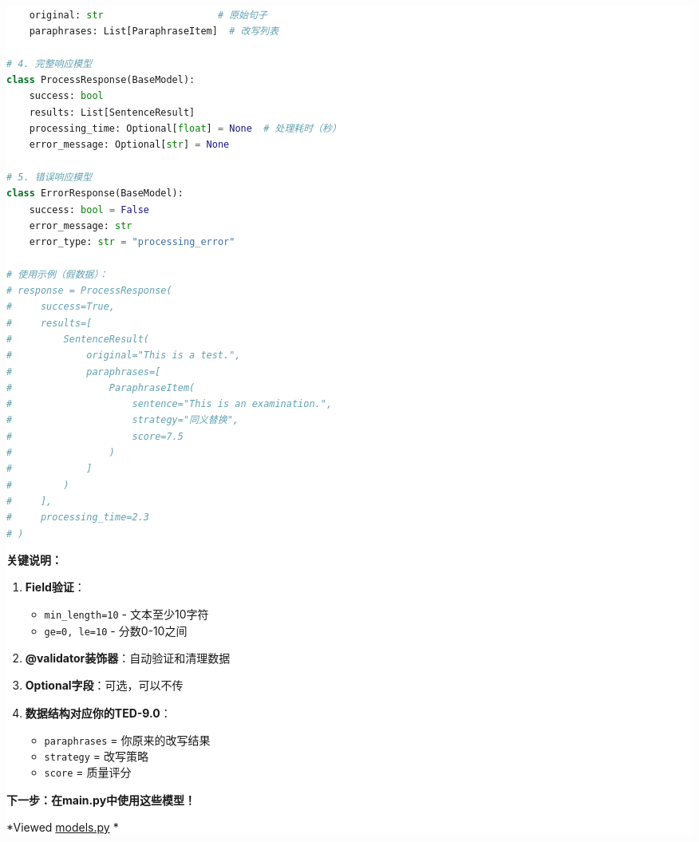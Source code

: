 ```python
    original: str                    # 原始句子
    paraphrases: List[ParaphraseItem]  # 改写列表

# 4. 完整响应模型
class ProcessResponse(BaseModel):
    success: bool
    results: List[SentenceResult]
    processing_time: Optional[float] = None  # 处理耗时（秒）
    error_message: Optional[str] = None

# 5. 错误响应模型
class ErrorResponse(BaseModel):
    success: bool = False
    error_message: str
    error_type: str = "processing_error"

# 使用示例（假数据）：
# response = ProcessResponse(
#     success=True,
#     results=[
#         SentenceResult(
#             original="This is a test.",
#             paraphrases=[
#                 ParaphraseItem(
#                     sentence="This is an examination.",
#                     strategy="同义替换",
#                     score=7.5
#                 )
#             ]
#         )
#     ],
#     processing_time=2.3
# )
```

**关键说明：**

1. **Field验证**：
   - `min_length=10` - 文本至少10字符
   - `ge=0, le=10` - 分数0-10之间

2. **@validator装饰器**：自动验证和清理数据

3. **Optional字段**：可选，可以不传

4. **数据结构对应你的TED-9.0**：
   - `paraphrases` = 你原来的改写结果
   - `strategy` = 改写策略
   - `score` = 质量评分

**下一步：在main.py中使用这些模型！**

*Viewed [models.py](file:///d:/%E8%BD%AC%E7%A0%81/AI-all/TED-Agent/backend/app/models.py) *
